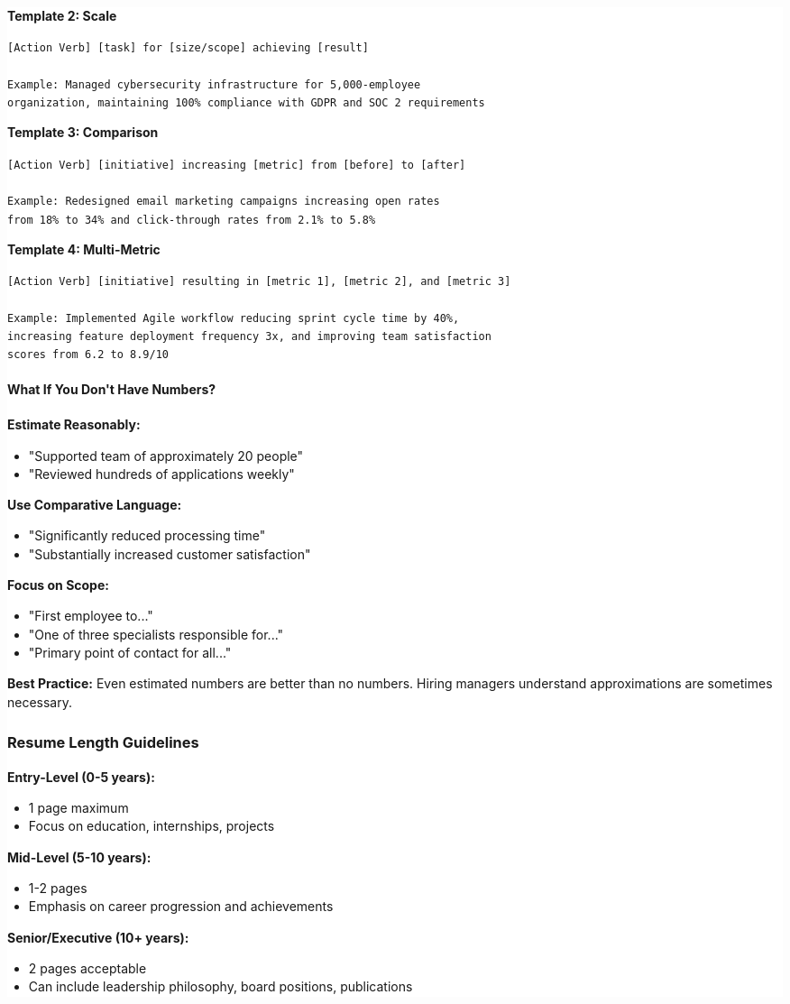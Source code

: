 **Template 2: Scale**
```
[Action Verb] [task] for [size/scope] achieving [result]

Example: Managed cybersecurity infrastructure for 5,000-employee
organization, maintaining 100% compliance with GDPR and SOC 2 requirements
```

**Template 3: Comparison**
```
[Action Verb] [initiative] increasing [metric] from [before] to [after]

Example: Redesigned email marketing campaigns increasing open rates
from 18% to 34% and click-through rates from 2.1% to 5.8%
```

**Template 4: Multi-Metric**
```
[Action Verb] [initiative] resulting in [metric 1], [metric 2], and [metric 3]

Example: Implemented Agile workflow reducing sprint cycle time by 40%,
increasing feature deployment frequency 3x, and improving team satisfaction
scores from 6.2 to 8.9/10
```

#### **What If You Don't Have Numbers?**

**Estimate Reasonably:**
- "Supported team of approximately 20 people"
- "Reviewed hundreds of applications weekly"

**Use Comparative Language:**
- "Significantly reduced processing time"
- "Substantially increased customer satisfaction"

**Focus on Scope:**
- "First employee to..."
- "One of three specialists responsible for..."
- "Primary point of contact for all..."

**Best Practice:** Even estimated numbers are better than no numbers. Hiring managers understand approximations are sometimes necessary.

### Resume Length Guidelines

**Entry-Level (0-5 years):**
- 1 page maximum
- Focus on education, internships, projects

**Mid-Level (5-10 years):**
- 1-2 pages
- Emphasis on career progression and achievements

**Senior/Executive (10+ years):**
- 2 pages acceptable
- Can include leadership philosophy, board positions, publications
